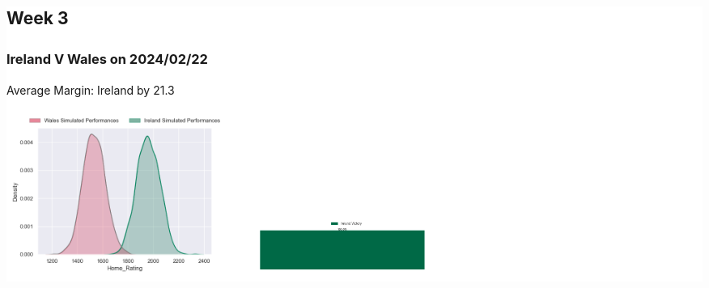 </p>

## Week 3

### Ireland V Wales on 2024/02/22


Average Margin: Ireland by 21.3

<p float="left">
<img src="plots/performances_Ireland_V_Wales_3.png" width="32%" />
<img src="plots/resultbar_Ireland_V_Wales_3.png" width="32%" />